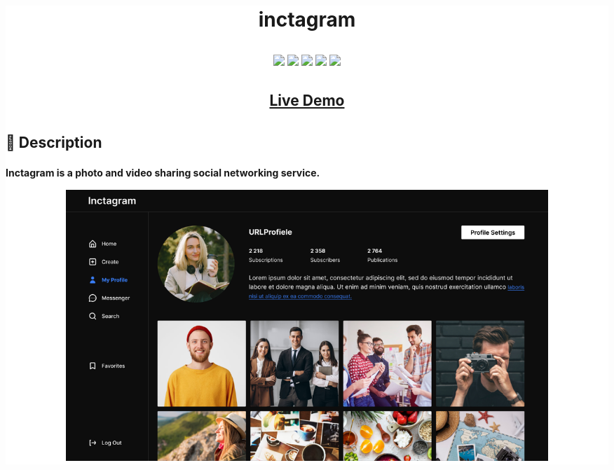 <h1 align="center">inctagram</h1>

<h2 align="center"></h2>

<p align="center">

[//]: # '<img src="https://img.shields.io/npm/dy/msaserj">'

<img src="https://img.shields.io/github/stars/msaserj/inc-todolist.svg?style=flat">
<img src="https://img.shields.io/badge/NextJS-13.3.1-green.svg">
<img src="https://img.shields.io/badge/React-18.2.0-green.svg">
<img src="https://img.shields.io/github/languages/count/msaserj/inc-todolist">
<img src="https://img.shields.io/github/languages/top/msaserj/inc-todolist.svg">
</p>

<h2 align="center"><a  href="https://inctagram-woad.vercel.app">Live Demo</a></h2>

## 📝 Description

**Inctagram is a photo and video sharing social networking service.**


<p align="center">
  <a href="https://codesandbox.io">
    <img src="./public/images/inctagram.png" width="80%">
  </a>
</p>

